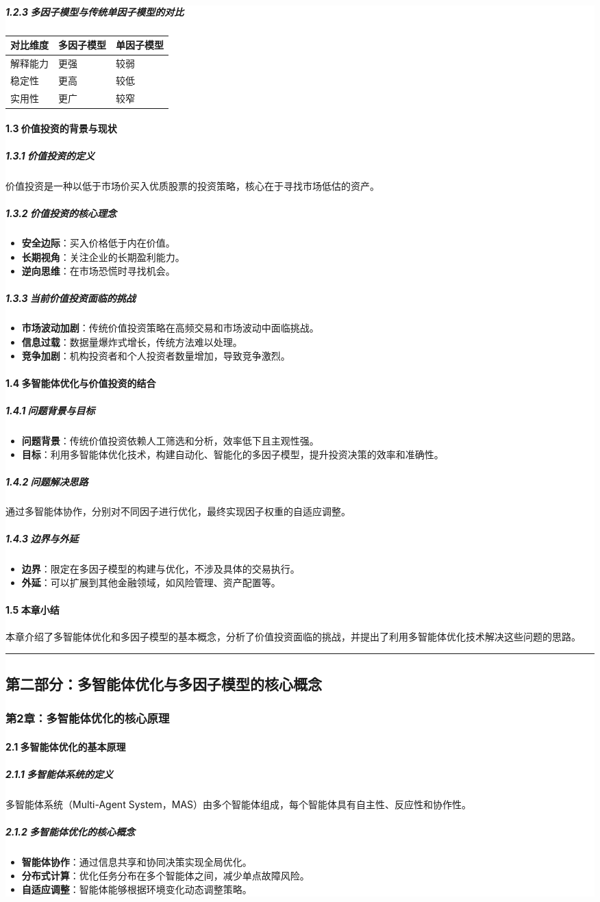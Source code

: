 ##### 1.2.3 多因子模型与传统单因子模型的对比
| 对比维度 | 多因子模型 | 单因子模型 |
|----------|------------|------------|
| 解释能力 | 更强 | 较弱 |
| 稳定性 | 更高 | 较低 |
| 实用性 | 更广 | 较窄 |

#### 1.3 价值投资的背景与现状

##### 1.3.1 价值投资的定义
价值投资是一种以低于市场价买入优质股票的投资策略，核心在于寻找市场低估的资产。

##### 1.3.2 价值投资的核心理念
- **安全边际**：买入价格低于内在价值。
- **长期视角**：关注企业的长期盈利能力。
- **逆向思维**：在市场恐慌时寻找机会。

##### 1.3.3 当前价值投资面临的挑战
- **市场波动加剧**：传统价值投资策略在高频交易和市场波动中面临挑战。
- **信息过载**：数据量爆炸式增长，传统方法难以处理。
- **竞争加剧**：机构投资者和个人投资者数量增加，导致竞争激烈。

#### 1.4 多智能体优化与价值投资的结合

##### 1.4.1 问题背景与目标
- **问题背景**：传统价值投资依赖人工筛选和分析，效率低下且主观性强。
- **目标**：利用多智能体优化技术，构建自动化、智能化的多因子模型，提升投资决策的效率和准确性。

##### 1.4.2 问题解决思路
通过多智能体协作，分别对不同因子进行优化，最终实现因子权重的自适应调整。

##### 1.4.3 边界与外延
- **边界**：限定在多因子模型的构建与优化，不涉及具体的交易执行。
- **外延**：可以扩展到其他金融领域，如风险管理、资产配置等。

#### 1.5 本章小结
本章介绍了多智能体优化和多因子模型的基本概念，分析了价值投资面临的挑战，并提出了利用多智能体优化技术解决这些问题的思路。

---

## 第二部分：多智能体优化与多因子模型的核心概念

### 第2章：多智能体优化的核心原理

#### 2.1 多智能体优化的基本原理

##### 2.1.1 多智能体系统的定义
多智能体系统（Multi-Agent System，MAS）由多个智能体组成，每个智能体具有自主性、反应性和协作性。

##### 2.1.2 多智能体优化的核心概念
- **智能体协作**：通过信息共享和协同决策实现全局优化。
- **分布式计算**：优化任务分布在多个智能体之间，减少单点故障风险。
- **自适应调整**：智能体能够根据环境变化动态调整策略。
